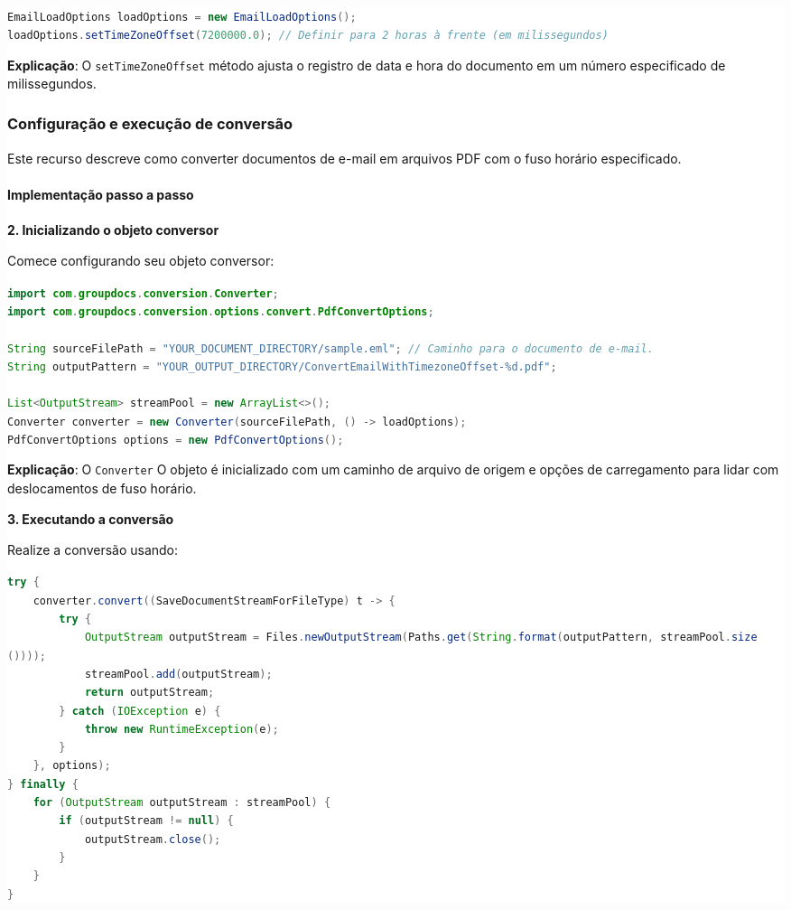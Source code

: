 ```java
EmailLoadOptions loadOptions = new EmailLoadOptions();
loadOptions.setTimeZoneOffset(7200000.0); // Definir para 2 horas à frente (em milissegundos)
```

**Explicação**: O `setTimeZoneOffset` método ajusta o registro de data e hora do documento em um número especificado de milissegundos.

### Configuração e execução de conversão

Este recurso descreve como converter documentos de e-mail em arquivos PDF com o fuso horário especificado.

#### Implementação passo a passo

**2. Inicializando o objeto conversor**

Comece configurando seu objeto conversor:

```java
import com.groupdocs.conversion.Converter;
import com.groupdocs.conversion.options.convert.PdfConvertOptions;

String sourceFilePath = "YOUR_DOCUMENT_DIRECTORY/sample.eml"; // Caminho para o documento de e-mail.
String outputPattern = "YOUR_OUTPUT_DIRECTORY/ConvertEmailWithTimezoneOffset-%d.pdf";

List<OutputStream> streamPool = new ArrayList<>();
Converter converter = new Converter(sourceFilePath, () -> loadOptions);
PdfConvertOptions options = new PdfConvertOptions();
```

**Explicação**: O `Converter` O objeto é inicializado com um caminho de arquivo de origem e opções de carregamento para lidar com deslocamentos de fuso horário.

**3. Executando a conversão**

Realize a conversão usando:

```java
try {
    converter.convert((SaveDocumentStreamForFileType) t -> {
        try {
            OutputStream outputStream = Files.newOutputStream(Paths.get(String.format(outputPattern, streamPool.size())));
            streamPool.add(outputStream);
            return outputStream;
        } catch (IOException e) {
            throw new RuntimeException(e);
        }
    }, options);
} finally {
    for (OutputStream outputStream : streamPool) {
        if (outputStream != null) {
            outputStream.close();
        }
    }
}
```
